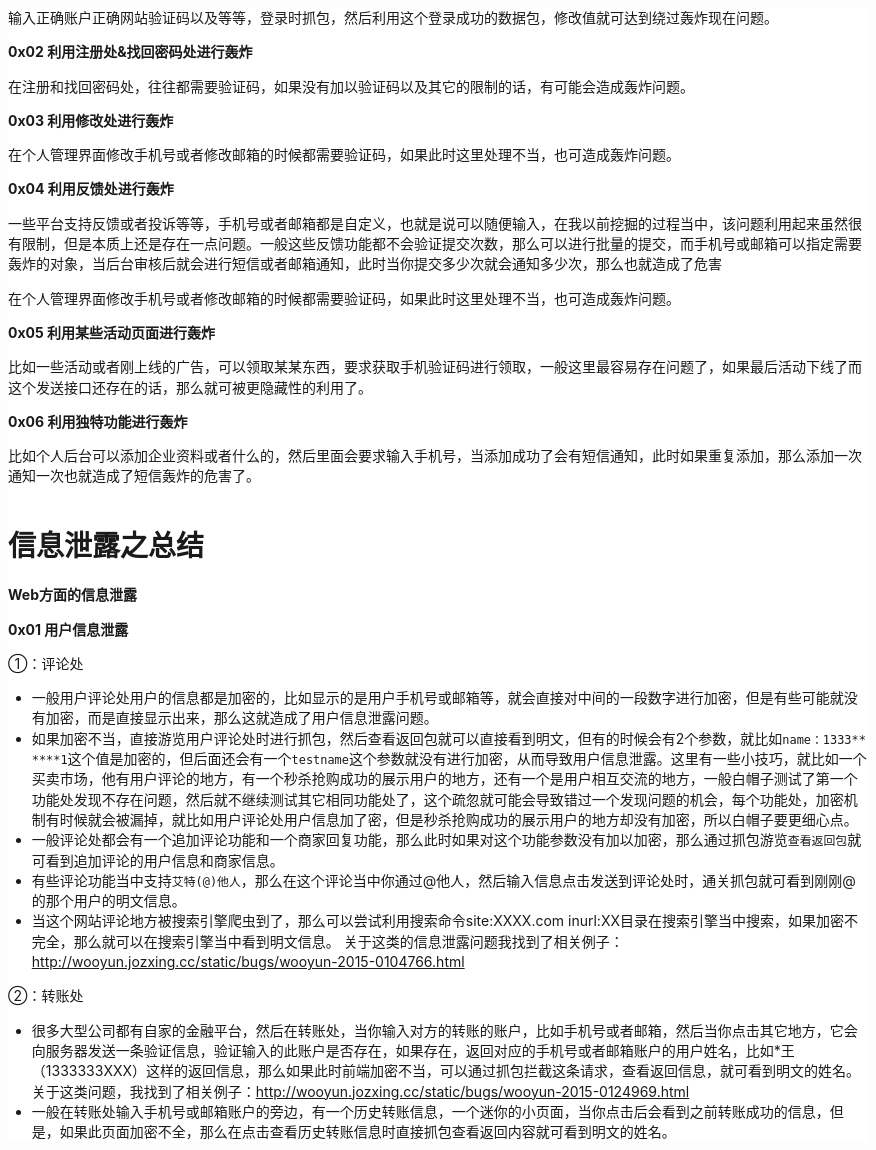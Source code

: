 输入正确账户正确网站验证码以及等等，登录时抓包，然后利用这个登录成功的数据包，修改值就可达到绕过轰炸现在问题。

 

**0x02   利用注册处&找回密码处进行轰炸**

在注册和找回密码处，往往都需要验证码，如果没有加以验证码以及其它的限制的话，有可能会造成轰炸问题。

 

**0x03   利用修改处进行轰炸**

在个人管理界面修改手机号或者修改邮箱的时候都需要验证码，如果此时这里处理不当，也可造成轰炸问题。

 

**0x04   利用反馈处进行轰炸**

一些平台支持反馈或者投诉等等，手机号或者邮箱都是自定义，也就是说可以随便输入，在我以前挖掘的过程当中，该问题利用起来虽然很有限制，但是本质上还是存在一点问题。一般这些反馈功能都不会验证提交次数，那么可以进行批量的提交，而手机号或邮箱可以指定需要轰炸的对象，当后台审核后就会进行短信或者邮箱通知，此时当你提交多少次就会通知多少次，那么也就造成了危害

在个人管理界面修改手机号或者修改邮箱的时候都需要验证码，如果此时这里处理不当，也可造成轰炸问题。

 

**0x05   利用某些活动页面进行轰炸**

比如一些活动或者刚上线的广告，可以领取某某东西，要求获取手机验证码进行领取，一般这里最容易存在问题了，如果最后活动下线了而这个发送接口还存在的话，那么就可被更隐藏性的利用了。

 

 

**0x06   利用独特功能进行轰炸**

比如个人后台可以添加企业资料或者什么的，然后里面会要求输入手机号，当添加成功了会有短信通知，此时如果重复添加，那么添加一次通知一次也就造成了短信轰炸的危害了。

 

# 信息泄露之总结

**Web方面的信息泄露**

**0x01  用户信息泄露**

①：评论处

- 一般用户评论处用户的信息都是加密的，比如显示的是用户手机号或邮箱等，就会直接对中间的一段数字进行加密，但是有些可能就没有加密，而是直接显示出来，那么这就造成了用户信息泄露问题。
- 如果加密不当，直接游览用户评论处时进行抓包，然后查看返回包就可以直接看到明文，但有的时候会有2个参数，就比如`name：1333******1`这个值是加密的，但后面还会有一个`testname`这个参数就没有进行加密，从而导致用户信息泄露。这里有一些小技巧，就比如一个买卖市场，他有用户评论的地方，有一个秒杀抢购成功的展示用户的地方，还有一个是用户相互交流的地方，一般白帽子测试了第一个功能处发现不存在问题，然后就不继续测试其它相同功能处了，这个疏忽就可能会导致错过一个发现问题的机会，每个功能处，加密机制有时候就会被漏掉，就比如用户评论处用户信息加了密，但是秒杀抢购成功的展示用户的地方却没有加密，所以白帽子要更细心点。
- 一般评论处都会有一个追加评论功能和一个商家回复功能，那么此时如果对这个功能参数没有加以加密，那么通过抓包游览`查看返回包`就可看到追加评论的用户信息和商家信息。
- 有些评论功能当中支持`艾特(@)他人`，那么在这个评论当中你通过@他人，然后输入信息点击发送到评论处时，通关抓包就可看到刚刚@的那个用户的明文信息。
- 当这个网站评论地方被搜索引擎爬虫到了，那么可以尝试利用搜索命令site:XXXX.com      inurl:XX目录在搜索引擎当中搜索，如果加密不完全，那么就可以在搜索引擎当中看到明文信息。
  关于这类的信息泄露问题我找到了相关例子：http://wooyun.jozxing.cc/static/bugs/wooyun-2015-0104766.html

 

②：转账处

- 很多大型公司都有自家的金融平台，然后在转账处，当你输入对方的转账的账户，比如手机号或者邮箱，然后当你点击其它地方，它会向服务器发送一条验证信息，验证输入的此账户是否存在，如果存在，返回对应的手机号或者邮箱账户的用户姓名，比如*王（1333333XXX）这样的返回信息，那么如果此时前端加密不当，可以通过抓包拦截这条请求，查看返回信息，就可看到明文的姓名。
  关于这类问题，我找到了相关例子：http://wooyun.jozxing.cc/static/bugs/wooyun-2015-0124969.html
- 一般在转账处输入手机号或邮箱账户的旁边，有一个历史转账信息，一个迷你的小页面，当你点击后会看到之前转账成功的信息，但是，如果此页面加密不全，那么在点击查看历史转账信息时直接抓包查看返回内容就可看到明文的姓名。
